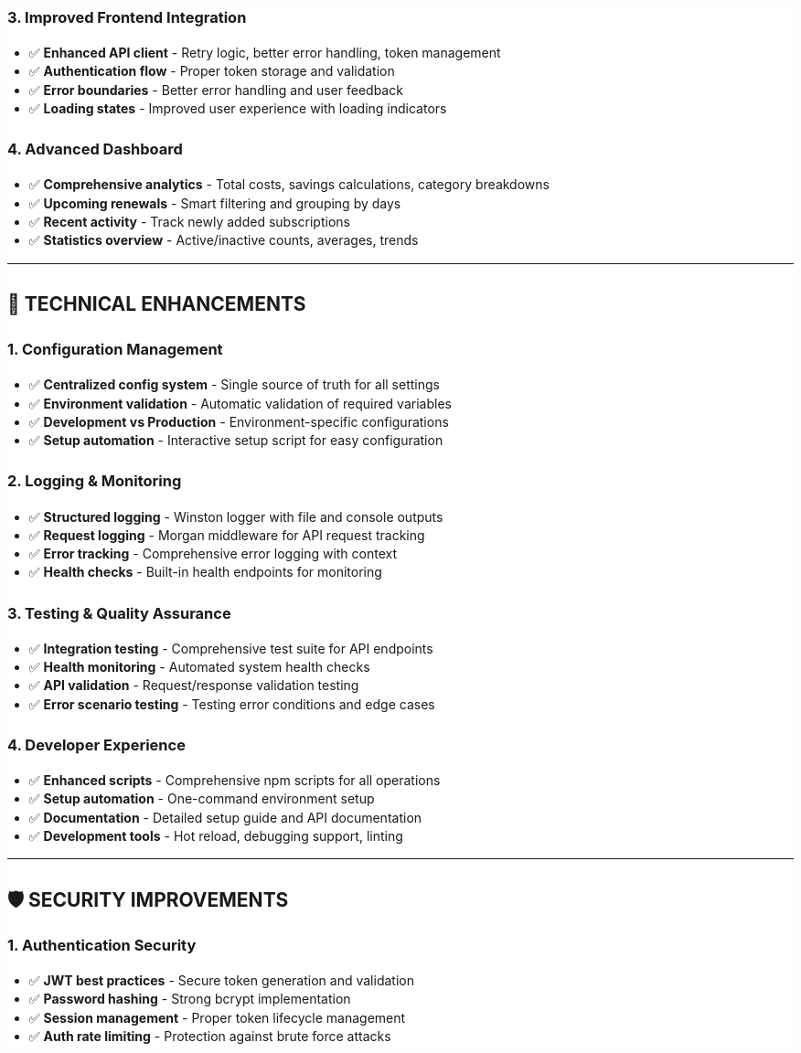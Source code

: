 ### 3. **Improved Frontend Integration**
- ✅ **Enhanced API client** - Retry logic, better error handling, token management
- ✅ **Authentication flow** - Proper token storage and validation
- ✅ **Error boundaries** - Better error handling and user feedback
- ✅ **Loading states** - Improved user experience with loading indicators

### 4. **Advanced Dashboard**
- ✅ **Comprehensive analytics** - Total costs, savings calculations, category breakdowns
- ✅ **Upcoming renewals** - Smart filtering and grouping by days
- ✅ **Recent activity** - Track newly added subscriptions
- ✅ **Statistics overview** - Active/inactive counts, averages, trends

---

## 🔧 **TECHNICAL ENHANCEMENTS**

### 1. **Configuration Management**
- ✅ **Centralized config system** - Single source of truth for all settings
- ✅ **Environment validation** - Automatic validation of required variables
- ✅ **Development vs Production** - Environment-specific configurations
- ✅ **Setup automation** - Interactive setup script for easy configuration

### 2. **Logging & Monitoring**
- ✅ **Structured logging** - Winston logger with file and console outputs
- ✅ **Request logging** - Morgan middleware for API request tracking
- ✅ **Error tracking** - Comprehensive error logging with context
- ✅ **Health checks** - Built-in health endpoints for monitoring

### 3. **Testing & Quality Assurance**
- ✅ **Integration testing** - Comprehensive test suite for API endpoints
- ✅ **Health monitoring** - Automated system health checks
- ✅ **API validation** - Request/response validation testing
- ✅ **Error scenario testing** - Testing error conditions and edge cases

### 4. **Developer Experience**
- ✅ **Enhanced scripts** - Comprehensive npm scripts for all operations
- ✅ **Setup automation** - One-command environment setup
- ✅ **Documentation** - Detailed setup guide and API documentation
- ✅ **Development tools** - Hot reload, debugging support, linting

---

## 🛡️ **SECURITY IMPROVEMENTS**

### 1. **Authentication Security**
- ✅ **JWT best practices** - Secure token generation and validation
- ✅ **Password hashing** - Strong bcrypt implementation
- ✅ **Session management** - Proper token lifecycle management
- ✅ **Auth rate limiting** - Protection against brute force attacks
